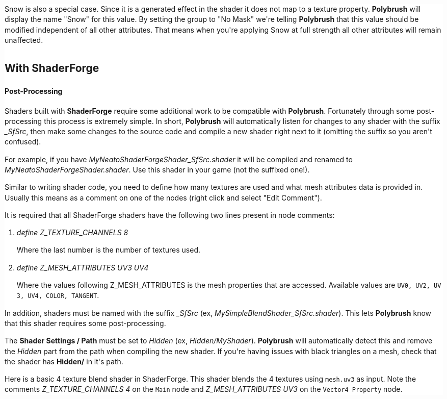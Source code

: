 Snow is also a special case.  Since it is a generated effect in the shader it does not map to a texture property.  **Polybrush** will display the name "Snow" for this value.  By setting the group to "No Mask" we're telling **Polybrush** that this value should be modified independent of all other attributes.  That means when you're applying Snow at full strength all other attributes will remain unaffected.

## With ShaderForge

#### Post-Processing

Shaders built with **ShaderForge** require some additional work to be compatible with **Polybrush**.  Fortunately through some post-processing this process is extremely simple.  In short, **Polybrush** will automatically listen for changes to any shader with the suffix *_SfSrc*, then make some changes to the source code and compile a new shader right next to it (omitting the suffix so you aren't confused).

For example, if you have *MyNeatoShaderForgeShader_SfSrc.shader* it will be compiled and renamed to *MyNeatoShaderForgeShader.shader*.  Use this shader in your game (not the suffixed one!).

Similar to writing shader code, you need to define how many textures are used and what mesh attributes data is provided in.  Usually this means as a comment on one of the nodes (right click and select "Edit Comment").

It is required that all ShaderForge shaders have the following two lines present in node comments:

1. *define Z_TEXTURE_CHANNELS 8*

	Where the last number is the number of textures used.


2. *define Z_MESH_ATTRIBUTES UV3 UV4*

	Where the values following Z_MESH_ATTRIBUTES is the mesh properties that are accessed.  Available values are `UV0, UV2, UV3, UV4, COLOR, TANGENT`.

In addition, shaders must be named with the suffix *_SfSrc* (ex, *MySimpleBlendShader_SfSrc.shader*).  This lets **Polybrush** know that this shader requires some post-processing.

The **Shader Settings / Path** must be set to *Hidden* (ex, *Hidden/MyShader*).  **Polybrush** will automatically detect this and remove the *Hidden* part from the path when compiling the new shader.  If you're having issues with black triangles on a mesh, check that the shader has **Hidden/** in it's path.

Here is a basic 4 texture blend shader in ShaderForge.  This shader blends the 4 textures using `mesh.uv3` as input.  Note the comments *Z_TEXTURE_CHANNELS 4* on the `Main` node and *Z_MESH_ATTRIBUTES UV3* on the `Vector4 Property` node.
